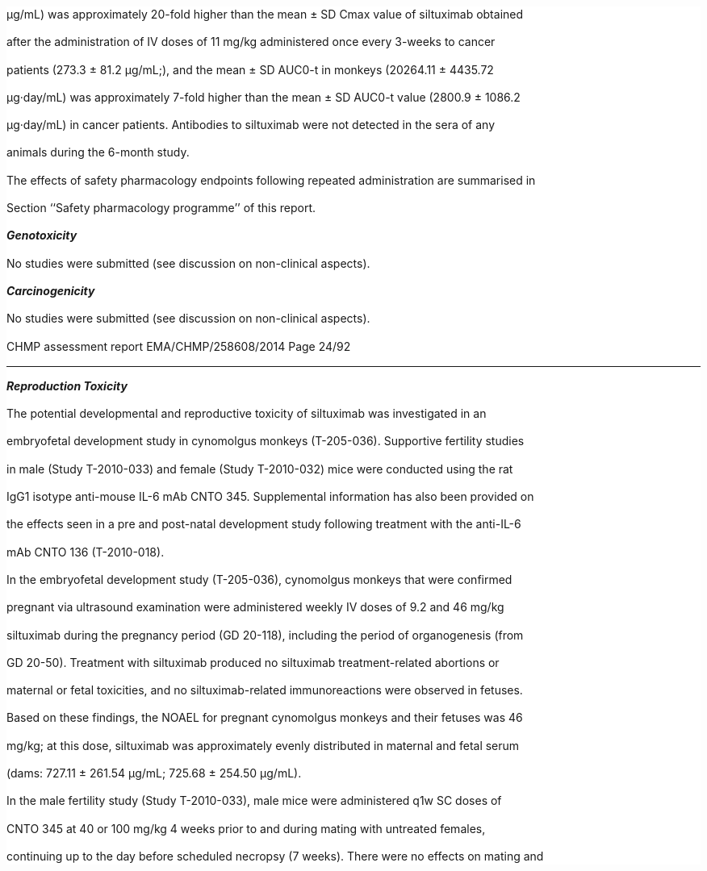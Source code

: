 μg/mL) was approximately 20-fold higher than the mean ± SD Cmax value of siltuximab obtained

after the administration of IV doses of 11 mg/kg administered once every 3-weeks to cancer

patients (273.3 ± 81.2 μg/mL;), and the mean ± SD AUC0-t in monkeys (20264.11 ± 4435.72

μg·day/mL) was approximately 7-fold higher than the mean ± SD AUC0-t value (2800.9 ± 1086.2

μg·day/mL) in cancer patients. Antibodies to siltuximab were not detected in the sera of any

animals during the 6-month study.

The effects of safety pharmacology endpoints following repeated administration are summarised in

Section ‘‘Safety pharmacology programme’’ of this report.

***Genotoxicity***

No studies were submitted (see discussion on non-clinical aspects).

***Carcinogenicity***

No studies were submitted (see discussion on non-clinical aspects).

CHMP assessment report
EMA/CHMP/258608/2014 Page 24/92


-----

***Reproduction Toxicity***

The potential developmental and reproductive toxicity of siltuximab was investigated in an

embryofetal development study in cynomolgus monkeys (T-205-036). Supportive fertility studies

in male (Study T-2010-033) and female (Study T-2010-032) mice were conducted using the rat

IgG1 isotype anti-mouse IL-6 mAb CNTO 345. Supplemental information has also been provided on

the effects seen in a pre and post-natal development study following treatment with the anti-IL-6

mAb CNTO 136 (T-2010-018).

In the embryofetal development study (T-205-036), cynomolgus monkeys that were confirmed

pregnant via ultrasound examination were administered weekly IV doses of 9.2 and 46 mg/kg

siltuximab during the pregnancy period (GD 20-118), including the period of organogenesis (from

GD 20-50). Treatment with siltuximab produced no siltuximab treatment-related abortions or

maternal or fetal toxicities, and no siltuximab-related immunoreactions were observed in fetuses.

Based on these findings, the NOAEL for pregnant cynomolgus monkeys and their fetuses was 46

mg/kg; at this dose, siltuximab was approximately evenly distributed in maternal and fetal serum

(dams: 727.11 ± 261.54 µg/mL; 725.68 ± 254.50 µg/mL).

In the male fertility study (Study T-2010-033), male mice were administered q1w SC doses of

CNTO 345 at 40 or 100 mg/kg 4 weeks prior to and during mating with untreated females,

continuing up to the day before scheduled necropsy (7 weeks). There were no effects on mating and
